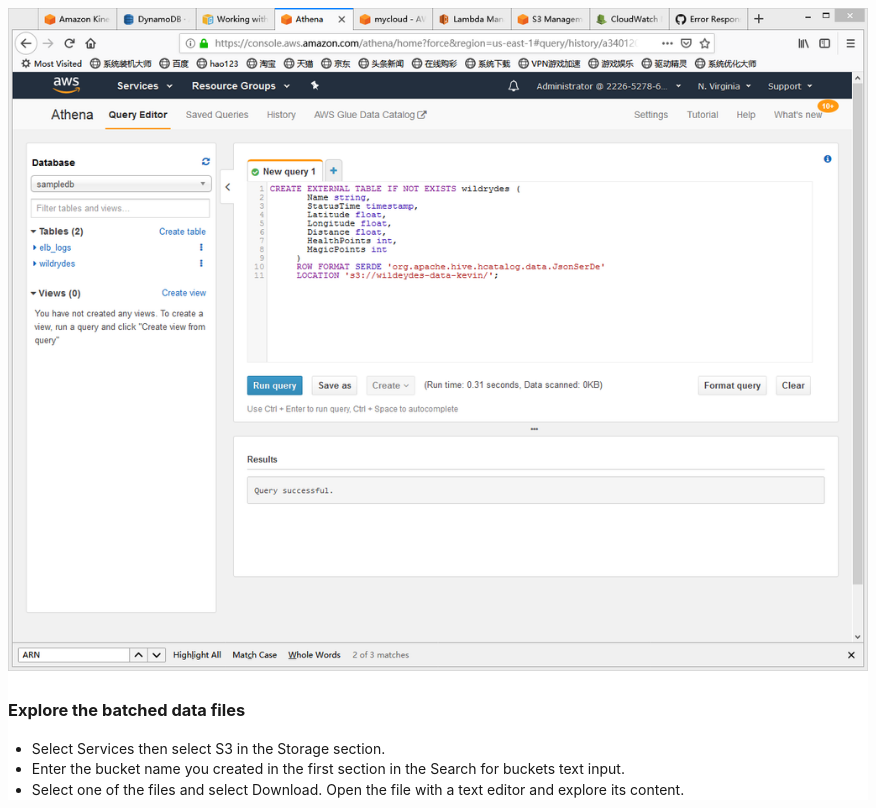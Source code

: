   ![avatar](/Image/lab968.png)
  
  
  ### Explore the batched data files
  - Select Services then select S3 in the Storage section.
  - Enter the bucket name you created in the first section in the Search for buckets text input.
  - Select one of the files and select Download. Open the file with a text editor and explore its content.